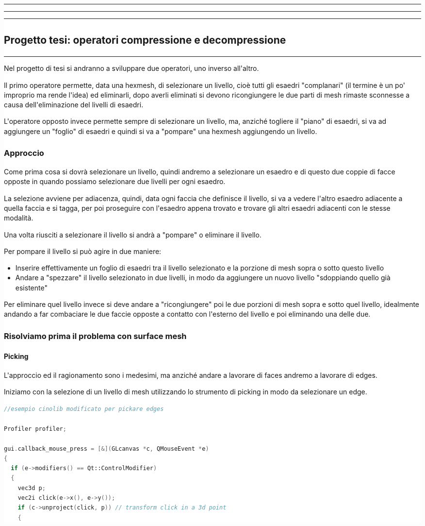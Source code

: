 

---

---

---



## Progetto tesi: operatori compressione e decompressione

---

Nel progetto di tesi si andranno a sviluppare due operatori, uno inverso all'altro.

Il primo operatore permette, data una hexmesh, di selezionare un livello, cioè tutti gli esaedri "complanari" (il termine è un po' improprio ma rende l'idea) ed eliminarli, dopo averli eliminati si devono ricongiungere le due parti di mesh rimaste sconnesse a causa dell'eliminazione del livelli di esaedri.

L'operatore opposto invece permette sempre di selezionare un livello, ma, anziché togliere il "piano" di esaedri, si va ad aggiungere un "foglio" di esaedri e quindi si va a "pompare" una hexmesh aggiungendo un livello.

### Approccio

Come prima cosa si dovrà selezionare un livello, quindi andremo a selezionare un esaedro e di questo due coppie di facce opposte in quando possiamo selezionare due livelli per ogni esaedro.

La selezione avviene per adiacenza, quindi, data ogni faccia che definisce il livello, si va a vedere l'altro esaedro adiacente a quella faccia e si tagga, per poi proseguire con l'esaedro appena trovato e trovare gli altri esaedri adiacenti con le stesse modalità.

Una volta riusciti a selezionare il livello si andrà a "pompare" o eliminare il livello.

Per pompare il livello si può agire in due maniere:

- Inserire effettivamente un foglio di esaedri tra il livello selezionato e la porzione di mesh sopra o sotto questo livello
- Andare a "spezzare" il livello selezionato in due livelli, in modo da aggiungere un nuovo livello "sdoppiando quello già esistente"

Per eliminare quel livello invece si deve andare a "ricongiungere" poi le due porzioni di mesh sopra e sotto quel livello, idealmente andando a far combaciare le due faccie opposte a contatto con l'esterno del livello e poi eliminando una delle due.

### Risolviamo prima il problema con surface mesh

#### Picking

L'approccio ed il ragionamento sono i medesimi, ma anziché andare a lavorare di faces andremo a lavorare di edges.

Iniziamo con la selezione di un livello di mesh utilizzando lo strumento di picking in modo da selezionare un edge.

```cpp
//esempio cinolib modificato per pickare edges

Profiler profiler;

gui.callback_mouse_press = [&](GLcanvas *c, QMouseEvent *e)
{
  if (e->modifiers() == Qt::ControlModifier)
  {
    vec3d p;
    vec2i click(e->x(), e->y());
    if (c->unproject(click, p)) // transform click in a 3d point
    {
```